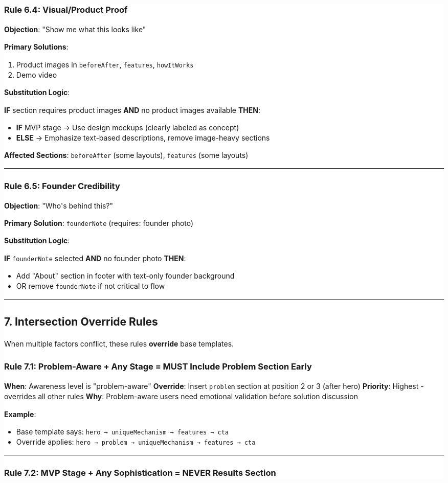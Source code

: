 
### Rule 6.4: Visual/Product Proof

**Objection**: "Show me what this looks like"

**Primary Solutions**:
1. Product images in `beforeAfter`, `features`, `howItWorks`
2. Demo video

**Substitution Logic**:

**IF** section requires product images
**AND** no product images available
**THEN**:
  - **IF** MVP stage → Use design mockups (clearly labeled as concept)
  - **ELSE** → Emphasize text-based descriptions, remove image-heavy sections

**Affected Sections**: `beforeAfter` (some layouts), `features` (some layouts)

---

### Rule 6.5: Founder Credibility

**Objection**: "Who's behind this?"

**Primary Solution**: `founderNote` (requires: founder photo)

**Substitution Logic**:

**IF** `founderNote` selected
**AND** no founder photo
**THEN**:
  - Add "About" section in footer with text-only founder background
  - OR remove `founderNote` if not critical to flow

---

## 7. Intersection Override Rules

When multiple factors conflict, these rules **override** base templates.

### Rule 7.1: Problem-Aware + Any Stage = MUST Include Problem Section Early

**When**: Awareness level is "problem-aware"
**Override**: Insert `problem` section at position 2 or 3 (after hero)
**Priority**: Highest - overrides all other rules
**Why**: Problem-aware users need emotional validation before solution discussion

**Example**:
- Base template says: `hero → uniqueMechanism → features → cta`
- Override applies: `hero → problem → uniqueMechanism → features → cta`

---

### Rule 7.2: MVP Stage + Any Sophistication = NEVER Results Section
